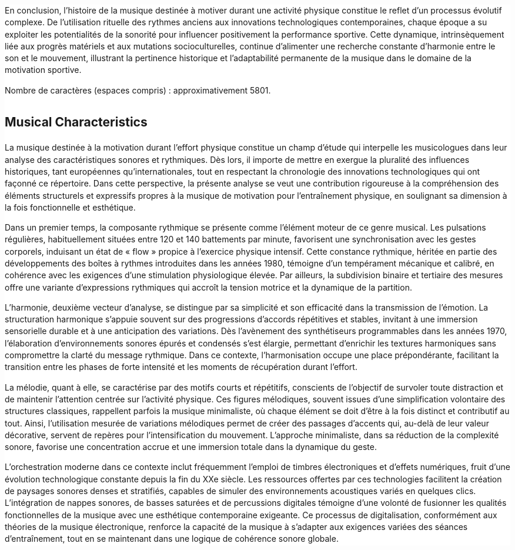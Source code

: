 En conclusion, l’histoire de la musique destinée à motiver durant une activité physique constitue le
reflet d’un processus évolutif complexe. De l’utilisation rituelle des rythmes anciens aux
innovations technologiques contemporaines, chaque époque a su exploiter les potentialités de la
sonorité pour influencer positivement la performance sportive. Cette dynamique, intrinsèquement liée
aux progrès matériels et aux mutations socioculturelles, continue d’alimenter une recherche
constante d’harmonie entre le son et le mouvement, illustrant la pertinence historique et
l’adaptabilité permanente de la musique dans le domaine de la motivation sportive.

Nombre de caractères (espaces compris) : approximativement 5801.

## Musical Characteristics

La musique destinée à la motivation durant l’effort physique constitue un champ d’étude qui
interpelle les musicologues dans leur analyse des caractéristiques sonores et rythmiques. Dès lors,
il importe de mettre en exergue la pluralité des influences historiques, tant européennes
qu’internationales, tout en respectant la chronologie des innovations technologiques qui ont façonné
ce répertoire. Dans cette perspective, la présente analyse se veut une contribution rigoureuse à la
compréhension des éléments structurels et expressifs propres à la musique de motivation pour
l’entraînement physique, en soulignant sa dimension à la fois fonctionnelle et esthétique.

Dans un premier temps, la composante rythmique se présente comme l’élément moteur de ce genre
musical. Les pulsations régulières, habituellement situées entre 120 et 140 battements par minute,
favorisent une synchronisation avec les gestes corporels, induisant un état de « flow » propice à
l’exercice physique intensif. Cette constance rythmique, héritée en partie des développements des
boîtes à rythmes introduites dans les années 1980, témoigne d’un tempérament mécanique et calibré,
en cohérence avec les exigences d’une stimulation physiologique élevée. Par ailleurs, la subdivision
binaire et tertiaire des mesures offre une variante d’expressions rythmiques qui accroît la tension
motrice et la dynamique de la partition.

L’harmonie, deuxième vecteur d’analyse, se distingue par sa simplicité et son efficacité dans la
transmission de l’émotion. La structuration harmonique s’appuie souvent sur des progressions
d’accords répétitives et stables, invitant à une immersion sensorielle durable et à une anticipation
des variations. Dès l’avènement des synthétiseurs programmables dans les années 1970, l’élaboration
d’environnements sonores épurés et condensés s’est élargie, permettant d’enrichir les textures
harmoniques sans compromettre la clarté du message rythmique. Dans ce contexte, l’harmonisation
occupe une place prépondérante, facilitant la transition entre les phases de forte intensité et les
moments de récupération durant l’effort.

La mélodie, quant à elle, se caractérise par des motifs courts et répétitifs, conscients de
l’objectif de survoler toute distraction et de maintenir l’attention centrée sur l’activité
physique. Ces figures mélodiques, souvent issues d’une simplification volontaire des structures
classiques, rappellent parfois la musique minimaliste, où chaque élément se doit d’être à la fois
distinct et contributif au tout. Ainsi, l’utilisation mesurée de variations mélodiques permet de
créer des passages d’accents qui, au-delà de leur valeur décorative, servent de repères pour
l’intensification du mouvement. L’approche minimaliste, dans sa réduction de la complexité sonore,
favorise une concentration accrue et une immersion totale dans la dynamique du geste.

L’orchestration moderne dans ce contexte inclut fréquemment l’emploi de timbres électroniques et
d’effets numériques, fruit d’une évolution technologique constante depuis la fin du XXe siècle. Les
ressources offertes par ces technologies facilitent la création de paysages sonores denses et
stratifiés, capables de simuler des environnements acoustiques variés en quelques clics.
L’intégration de nappes sonores, de basses saturées et de percussions digitales témoigne d’une
volonté de fusionner les qualités fonctionnelles de la musique avec une esthétique contemporaine
exigeante. Ce processus de digitalisation, conformément aux théories de la musique électronique,
renforce la capacité de la musique à s’adapter aux exigences variées des séances d’entraînement,
tout en se maintenant dans une logique de cohérence sonore globale.
